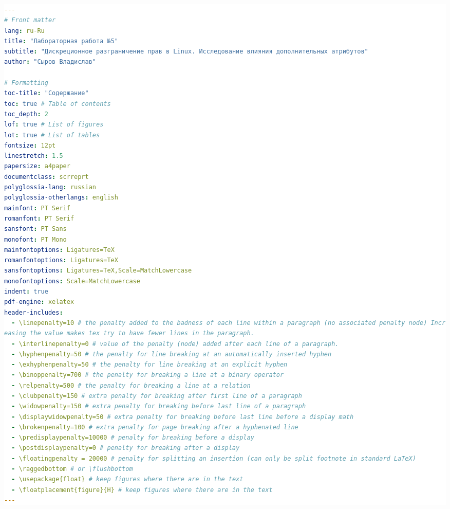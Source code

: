 ```yaml
---
# Front matter
lang: ru-Ru
title: "Лабораторная работа №5"
subtitle: "Дискреционное разграничение прав в Linux. Исследование влияния дополнительных атрибутов"
author: "Cыров Владислав"

# Formatting
toc-title: "Содержание"
toc: true # Table of contents
toc_depth: 2
lof: true # List of figures
lot: true # List of tables
fontsize: 12pt
linestretch: 1.5
papersize: a4paper
documentclass: scrreprt
polyglossia-lang: russian
polyglossia-otherlangs: english
mainfont: PT Serif
romanfont: PT Serif
sansfont: PT Sans
monofont: PT Mono
mainfontoptions: Ligatures=TeX
romanfontoptions: Ligatures=TeX
sansfontoptions: Ligatures=TeX,Scale=MatchLowercase
monofontoptions: Scale=MatchLowercase
indent: true
pdf-engine: xelatex
header-includes:
  - \linepenalty=10 # the penalty added to the badness of each line within a paragraph (no associated penalty node) Increasing the value makes tex try to have fewer lines in the paragraph.
  - \interlinepenalty=0 # value of the penalty (node) added after each line of a paragraph.
  - \hyphenpenalty=50 # the penalty for line breaking at an automatically inserted hyphen
  - \exhyphenpenalty=50 # the penalty for line breaking at an explicit hyphen
  - \binoppenalty=700 # the penalty for breaking a line at a binary operator
  - \relpenalty=500 # the penalty for breaking a line at a relation
  - \clubpenalty=150 # extra penalty for breaking after first line of a paragraph
  - \widowpenalty=150 # extra penalty for breaking before last line of a paragraph
  - \displaywidowpenalty=50 # extra penalty for breaking before last line before a display math
  - \brokenpenalty=100 # extra penalty for page breaking after a hyphenated line
  - \predisplaypenalty=10000 # penalty for breaking before a display
  - \postdisplaypenalty=0 # penalty for breaking after a display
  - \floatingpenalty = 20000 # penalty for splitting an insertion (can only be split footnote in standard LaTeX)
  - \raggedbottom # or \flushbottom
  - \usepackage{float} # keep figures where there are in the text
  - \floatplacement{figure}{H} # keep figures where there are in the text
---
```
